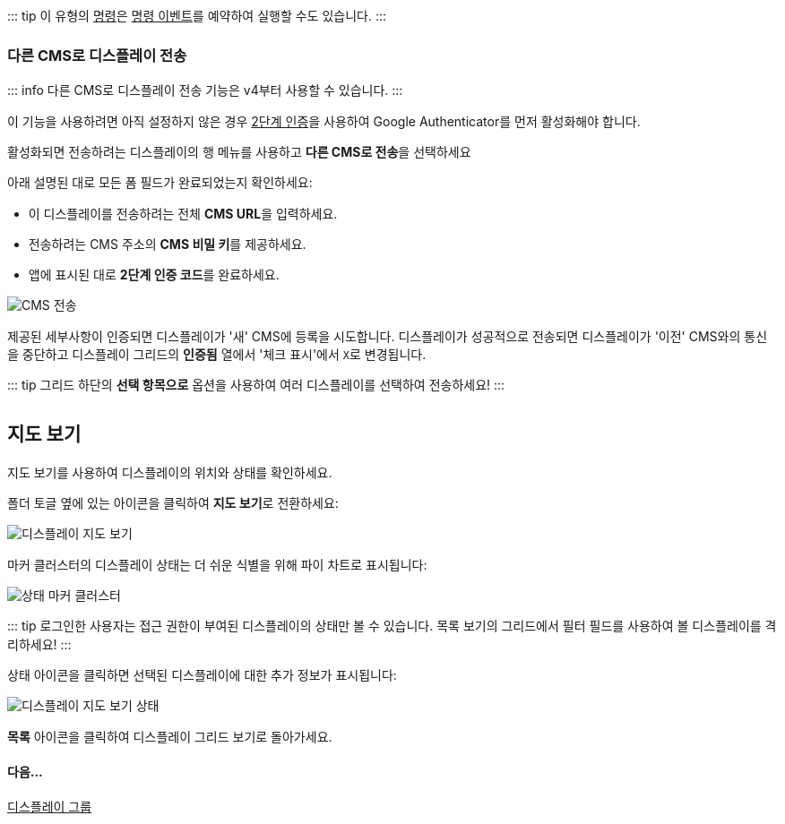 ::: tip
이 유형의 [명령](/guide/displays/commands)은 [명령 이벤트](/guide/scheduling/events#command)를 예약하여 실행할 수도 있습니다.
:::

### 다른 CMS로 디스플레이 전송

::: info
다른 CMS로 디스플레이 전송 기능은 v4부터 사용할 수 있습니다.
:::

이 기능을 사용하려면 아직 설정하지 않은 경우 [2단계 인증](/guide/tour/user-access#two-factor-authentication)을 사용하여 Google Authenticator를 먼저 활성화해야 합니다.

활성화되면 전송하려는 디스플레이의 행 메뉴를 사용하고 **다른 CMS로 전송**을 선택하세요

아래 설명된 대로 모든 폼 필드가 완료되었는지 확인하세요:

- 이 디스플레이를 전송하려는 전체 **CMS URL**을 입력하세요.

- 전송하려는 CMS 주소의 **CMS 비밀 키**를 제공하세요.

- 앱에 표시된 대로 **2단계 인증 코드**를 완료하세요.

![CMS 전송](/img/v4_displays_move_cms.png)

제공된 세부사항이 인증되면 디스플레이가 '새' CMS에 등록을 시도합니다. 디스플레이가 성공적으로 전송되면 디스플레이가 '이전' CMS와의 통신을 중단하고 디스플레이 그리드의 **인증됨** 열에서 '체크 표시'에서 `X`로 변경됩니다.

::: tip
그리드 하단의 **선택 항목으로** 옵션을 사용하여 여러 디스플레이를 선택하여 전송하세요!
:::

## 지도 보기

지도 보기를 사용하여 디스플레이의 위치와 상태를 확인하세요.

폴더 토글 옆에 있는 아이콘을 클릭하여 **지도 보기**로 전환하세요:

![디스플레이 지도 보기](/img/v4_displays_administration_map_view.png)

마커 클러스터의 디스플레이 상태는 더 쉬운 식별을 위해 파이 차트로 표시됩니다:

![상태 마커 클러스터](/img/v4_displays_status_marker_cluster_chart.png)

::: tip
로그인한 사용자는 접근 권한이 부여된 디스플레이의 상태만 볼 수 있습니다.
목록 보기의 그리드에서 필터 필드를 사용하여 볼 디스플레이를 격리하세요!
:::

상태 아이콘을 클릭하면 선택된 디스플레이에 대한 추가 정보가 표시됩니다:

![디스플레이 지도 보기 상태](/img/v4_displays_administration_display_map_status.png)

**목록** 아이콘을 클릭하여 디스플레이 그리드 보기로 돌아가세요.

#### 다음...

[디스플레이 그룹](/guide/displays/display-groups) 